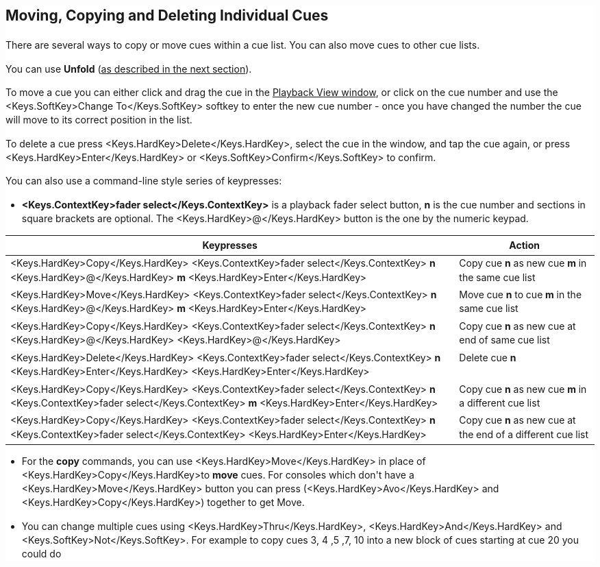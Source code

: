 ## Moving, Copying and Deleting Individual Cues

There are several ways to copy or move cues within a cue list. You can also move cues to other cue lists.

You can use **Unfold** ([as described in the next
section](#editing-a-cue-list-using-unfold)).

To move a cue you can either click and drag the cue in the [Playback
View window](#playback-view-window), or click on the cue number and use the <Keys.SoftKey>Change To</Keys.SoftKey> softkey
to enter the new cue number - once you have changed the number the cue will move to
its correct position in the list.

To delete a cue press <Keys.HardKey>Delete</Keys.HardKey>, select the cue in the window, and tap the cue again, or press <Keys.HardKey>Enter</Keys.HardKey> or <Keys.SoftKey>Confirm</Keys.SoftKey> to confirm.

You can also use a command-line style series of keypresses:

- **<Keys.ContextKey>fader select</Keys.ContextKey>** is a playback fader select button, **n** is the cue number and
  sections in square brackets are optional. The <Keys.HardKey>@</Keys.HardKey> button is the one by the numeric keypad.
 

 Keypresses | Action
------------|-------------------
<Keys.HardKey>Copy</Keys.HardKey> <Keys.ContextKey>fader select</Keys.ContextKey> **n** <Keys.HardKey>@</Keys.HardKey> **m** <Keys.HardKey>Enter</Keys.HardKey> | Copy cue **n** as new cue **m** in the same cue list
<Keys.HardKey>Move</Keys.HardKey> <Keys.ContextKey>fader select</Keys.ContextKey> **n** <Keys.HardKey>@</Keys.HardKey> **m** <Keys.HardKey>Enter</Keys.HardKey> | Move cue **n** to cue **m** in the same cue list
<Keys.HardKey>Copy</Keys.HardKey> <Keys.ContextKey>fader select</Keys.ContextKey> **n** <Keys.HardKey>@</Keys.HardKey> <Keys.HardKey>@</Keys.HardKey> | Copy cue **n** as new cue at end of same cue list
<Keys.HardKey>Delete</Keys.HardKey> <Keys.ContextKey>fader select</Keys.ContextKey> **n** <Keys.HardKey>Enter</Keys.HardKey> <Keys.HardKey>Enter</Keys.HardKey> | Delete cue **n**
<Keys.HardKey>Copy</Keys.HardKey> <Keys.ContextKey>fader select</Keys.ContextKey> **n** <Keys.ContextKey>fader select</Keys.ContextKey> **m** <Keys.HardKey>Enter</Keys.HardKey> | Copy cue **n** as new cue **m** in a different cue list
<Keys.HardKey>Copy</Keys.HardKey> <Keys.ContextKey>fader select</Keys.ContextKey> **n** <Keys.ContextKey>fader select</Keys.ContextKey> <Keys.HardKey>Enter</Keys.HardKey> | Copy cue **n** as new cue at the end of a different cue list

- For the **copy** commands, you can use <Keys.HardKey>Move</Keys.HardKey> in place of <Keys.HardKey>Copy</Keys.HardKey>to **move** cues. For consoles
  which don't have a <Keys.HardKey>Move</Keys.HardKey> button you can press (<Keys.HardKey>Avo</Keys.HardKey> and <Keys.HardKey>Copy</Keys.HardKey>) together to get Move.

- You can change multiple cues using <Keys.HardKey>Thru</Keys.HardKey>, <Keys.HardKey>And</Keys.HardKey> and <Keys.SoftKey>Not</Keys.SoftKey>. For example to copy cues 3, 4 ,5 ,7, 10 
  into a new block of cues starting at cue 20 you could do 
